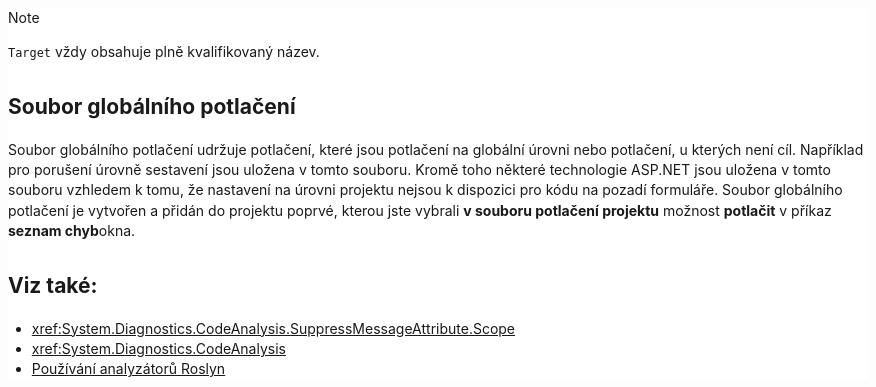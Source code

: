 > [!NOTE]
> `Target` vždy obsahuje plně kvalifikovaný název.

## <a name="global-suppression-file"></a>Soubor globálního potlačení

Soubor globálního potlačení udržuje potlačení, které jsou potlačení na globální úrovni nebo potlačení, u kterých není cíl. Například pro porušení úrovně sestavení jsou uložena v tomto souboru. Kromě toho některé technologie ASP.NET jsou uložena v tomto souboru vzhledem k tomu, že nastavení na úrovni projektu nejsou k dispozici pro kódu na pozadí formuláře. Soubor globálního potlačení je vytvořen a přidán do projektu poprvé, kterou jste vybrali **v souboru potlačení projektu** možnost **potlačit** v příkaz **seznam chyb**okna.

## <a name="see-also"></a>Viz také:

- <xref:System.Diagnostics.CodeAnalysis.SuppressMessageAttribute.Scope>
- <xref:System.Diagnostics.CodeAnalysis>
- [Používání analyzátorů Roslyn](../code-quality/use-roslyn-analyzers.md)